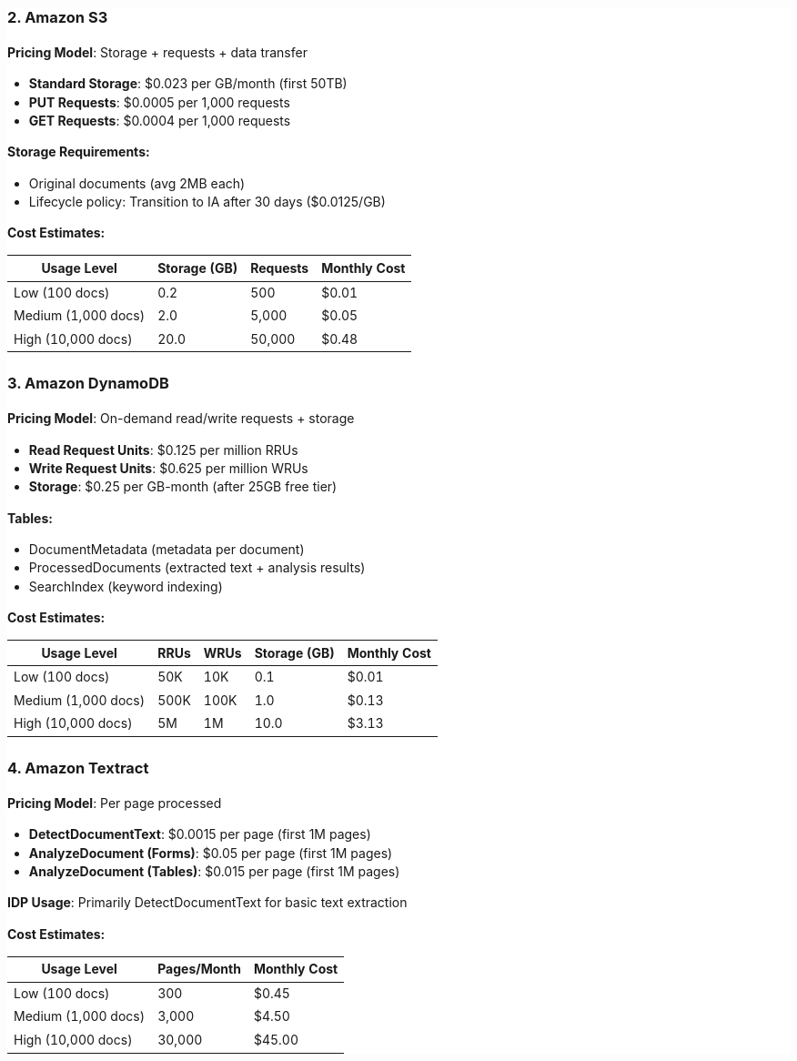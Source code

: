 ### 2. Amazon S3

**Pricing Model**: Storage + requests + data transfer
- **Standard Storage**: $0.023 per GB/month (first 50TB)
- **PUT Requests**: $0.0005 per 1,000 requests
- **GET Requests**: $0.0004 per 1,000 requests

**Storage Requirements:**
- Original documents (avg 2MB each)
- Lifecycle policy: Transition to IA after 30 days ($0.0125/GB)

**Cost Estimates:**

| Usage Level | Storage (GB) | Requests | Monthly Cost |
|-------------|--------------|----------|--------------|
| Low (100 docs) | 0.2 | 500 | $0.01 |
| Medium (1,000 docs) | 2.0 | 5,000 | $0.05 |
| High (10,000 docs) | 20.0 | 50,000 | $0.48 |

### 3. Amazon DynamoDB

**Pricing Model**: On-demand read/write requests + storage
- **Read Request Units**: $0.125 per million RRUs
- **Write Request Units**: $0.625 per million WRUs  
- **Storage**: $0.25 per GB-month (after 25GB free tier)

**Tables:**
- DocumentMetadata (metadata per document)
- ProcessedDocuments (extracted text + analysis results)
- SearchIndex (keyword indexing)

**Cost Estimates:**

| Usage Level | RRUs | WRUs | Storage (GB) | Monthly Cost |
|-------------|------|------|--------------|--------------|
| Low (100 docs) | 50K | 10K | 0.1 | $0.01 |
| Medium (1,000 docs) | 500K | 100K | 1.0 | $0.13 |
| High (10,000 docs) | 5M | 1M | 10.0 | $3.13 |

### 4. Amazon Textract

**Pricing Model**: Per page processed
- **DetectDocumentText**: $0.0015 per page (first 1M pages)
- **AnalyzeDocument (Forms)**: $0.05 per page (first 1M pages)
- **AnalyzeDocument (Tables)**: $0.015 per page (first 1M pages)

**IDP Usage**: Primarily DetectDocumentText for basic text extraction

**Cost Estimates:**

| Usage Level | Pages/Month | Monthly Cost |
|-------------|-------------|--------------|
| Low (100 docs) | 300 | $0.45 |
| Medium (1,000 docs) | 3,000 | $4.50 |
| High (10,000 docs) | 30,000 | $45.00 |
